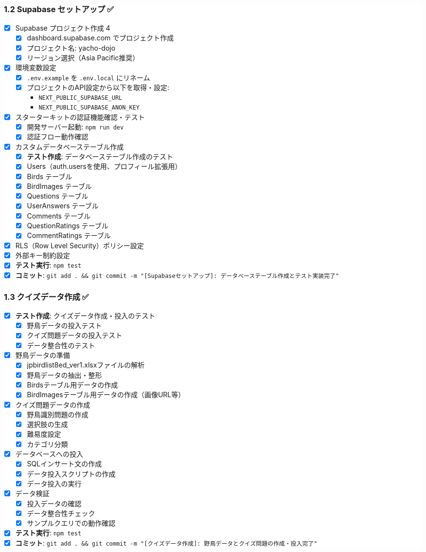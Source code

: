 ### 1.2 Supabase セットアップ ✅
- [x] Supabase プロジェクト作成 <mcreference link="https://supabase.com/docs/guides/getting-started/quickstarts/nextjs" index="4">4</mcreference>
  - [x] dashboard.supabase.com でプロジェクト作成
  - [x] プロジェクト名: yacho-dojo
  - [x] リージョン選択（Asia Pacific推奨）
- [x] 環境変数設定
  - [x] `.env.example` を `.env.local` にリネーム
  - [x] プロジェクトのAPI設定から以下を取得・設定:
    - `NEXT_PUBLIC_SUPABASE_URL`
    - `NEXT_PUBLIC_SUPABASE_ANON_KEY`
- [x] スターターキットの認証機能確認・テスト
  - [x] 開発サーバー起動: `npm run dev`
  - [x] 認証フロー動作確認
- [x] カスタムデータベーステーブル作成
  - [x] **テスト作成**: データベーステーブル作成のテスト
  - [x] Users（auth.usersを使用、プロフィール拡張用）
  - [x] Birds テーブル
  - [x] BirdImages テーブル
  - [x] Questions テーブル
  - [x] UserAnswers テーブル
  - [x] Comments テーブル
  - [x] QuestionRatings テーブル
  - [x] CommentRatings テーブル
- [x] RLS（Row Level Security）ポリシー設定
- [x] 外部キー制約設定
- [x] **テスト実行**: `npm test`
- [x] **コミット**: `git add . && git commit -m "[Supabaseセットアップ]: データベーステーブル作成とテスト実装完了"`

### 1.3 クイズデータ作成 ✅
- [x] **テスト作成**: クイズデータ作成・投入のテスト
  - [x] 野鳥データの投入テスト
  - [x] クイズ問題データの投入テスト
  - [x] データ整合性のテスト
- [x] 野鳥データの準備
  - [x] jpbirdlist8ed_ver1.xlsxファイルの解析
  - [x] 野鳥データの抽出・整形
  - [x] Birdsテーブル用データの作成
  - [x] BirdImagesテーブル用データの作成（画像URL等）
- [x] クイズ問題データの作成
  - [x] 野鳥識別問題の作成
  - [x] 選択肢の生成
  - [x] 難易度設定
  - [x] カテゴリ分類
- [x] データベースへの投入
  - [x] SQLインサート文の作成
  - [x] データ投入スクリプトの作成
  - [x] データ投入の実行
- [x] データ検証
  - [x] 投入データの確認
  - [x] データ整合性チェック
  - [x] サンプルクエリでの動作確認
- [x] **テスト実行**: `npm test`
- [x] **コミット**: `git add . && git commit -m "[クイズデータ作成]: 野鳥データとクイズ問題の作成・投入完了"`
